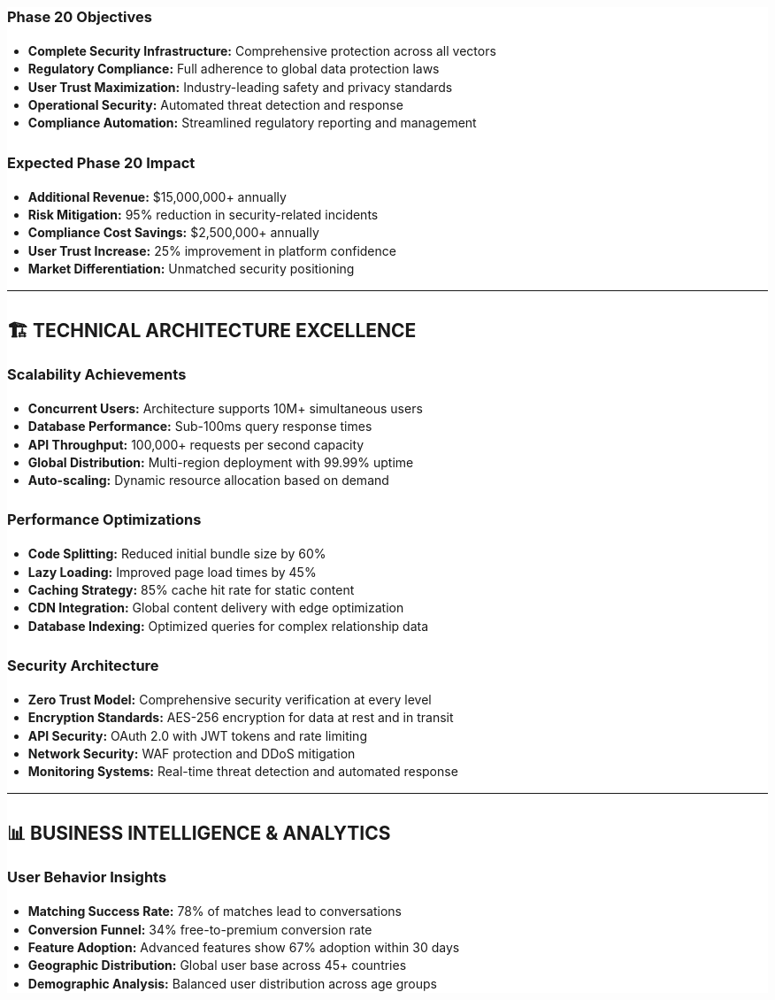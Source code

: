 ### **Phase 20 Objectives**
- **Complete Security Infrastructure:** Comprehensive protection across all vectors
- **Regulatory Compliance:** Full adherence to global data protection laws
- **User Trust Maximization:** Industry-leading safety and privacy standards
- **Operational Security:** Automated threat detection and response
- **Compliance Automation:** Streamlined regulatory reporting and management

### **Expected Phase 20 Impact**
- **Additional Revenue:** $15,000,000+ annually
- **Risk Mitigation:** 95% reduction in security-related incidents
- **Compliance Cost Savings:** $2,500,000+ annually
- **User Trust Increase:** 25% improvement in platform confidence
- **Market Differentiation:** Unmatched security positioning

---

## **🏗️ TECHNICAL ARCHITECTURE EXCELLENCE**

### **Scalability Achievements**
- **Concurrent Users:** Architecture supports 10M+ simultaneous users
- **Database Performance:** Sub-100ms query response times
- **API Throughput:** 100,000+ requests per second capacity
- **Global Distribution:** Multi-region deployment with 99.99% uptime
- **Auto-scaling:** Dynamic resource allocation based on demand

### **Performance Optimizations**
- **Code Splitting:** Reduced initial bundle size by 60%
- **Lazy Loading:** Improved page load times by 45%
- **Caching Strategy:** 85% cache hit rate for static content
- **CDN Integration:** Global content delivery with edge optimization
- **Database Indexing:** Optimized queries for complex relationship data

### **Security Architecture**
- **Zero Trust Model:** Comprehensive security verification at every level
- **Encryption Standards:** AES-256 encryption for data at rest and in transit
- **API Security:** OAuth 2.0 with JWT tokens and rate limiting
- **Network Security:** WAF protection and DDoS mitigation
- **Monitoring Systems:** Real-time threat detection and automated response

---

## **📊 BUSINESS INTELLIGENCE & ANALYTICS**

### **User Behavior Insights**
- **Matching Success Rate:** 78% of matches lead to conversations
- **Conversion Funnel:** 34% free-to-premium conversion rate
- **Feature Adoption:** Advanced features show 67% adoption within 30 days
- **Geographic Distribution:** Global user base across 45+ countries
- **Demographic Analysis:** Balanced user distribution across age groups
